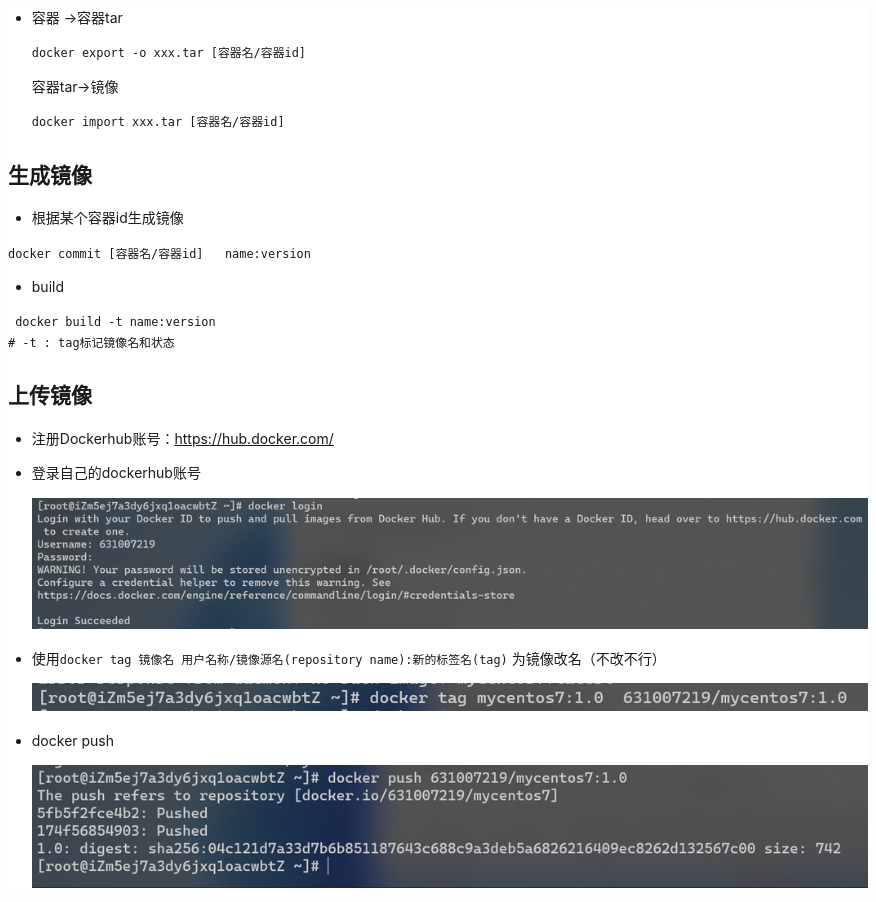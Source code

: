 - 容器 ->容器tar

  ```
  docker export -o xxx.tar [容器名/容器id]
  ```

  容器tar->镜像

  ```
  docker import xxx.tar [容器名/容器id]
  ```

## 生成镜像

- 根据某个容器id生成镜像

```
docker commit [容器名/容器id]   name:version
```

- build

```
 docker build -t name:version
# -t : tag标记镜像名和状态
```

## 上传镜像

- 注册Dockerhub账号：https://hub.docker.com/

- 登录自己的dockerhub账号

  ![image-20220402122545076](../assets/img/Docker安装与使用/image-20220402122545076.png)

- 使用`docker tag 镜像名 用户名称/镜像源名(repository name):新的标签名(tag)` 为镜像改名（不改不行）

  ![image-20220402123000613](../assets/img/Docker安装与使用/image-20220402123000613.png)

- docker push

  ![image-20220402123046208](../assets/img/Docker安装与使用/image-20220402123046208.png)
